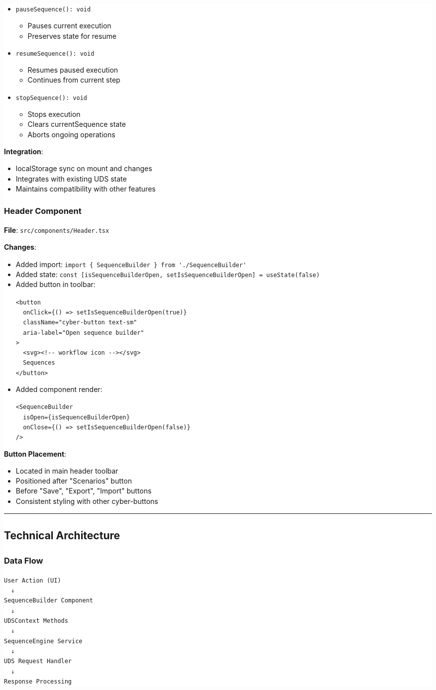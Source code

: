 - `pauseSequence(): void`
  - Pauses current execution
  - Preserves state for resume
  
- `resumeSequence(): void`
  - Resumes paused execution
  - Continues from current step
  
- `stopSequence(): void`
  - Stops execution
  - Clears currentSequence state
  - Aborts ongoing operations

**Integration**:
- localStorage sync on mount and changes
- Integrates with existing UDS state
- Maintains compatibility with other features

### Header Component
**File**: `src/components/Header.tsx`

**Changes**:
- Added import: `import { SequenceBuilder } from './SequenceBuilder'`
- Added state: `const [isSequenceBuilderOpen, setIsSequenceBuilderOpen] = useState(false)`
- Added button in toolbar:
  ```tsx
  <button 
    onClick={() => setIsSequenceBuilderOpen(true)}
    className="cyber-button text-sm"
    aria-label="Open sequence builder"
  >
    <svg><!-- workflow icon --></svg>
    Sequences
  </button>
  ```
- Added component render:
  ```tsx
  <SequenceBuilder
    isOpen={isSequenceBuilderOpen}
    onClose={() => setIsSequenceBuilderOpen(false)}
  />
  ```

**Button Placement**: 
- Located in main header toolbar
- Positioned after "Scenarios" button
- Before "Save", "Export", "Import" buttons
- Consistent styling with other cyber-buttons

---

## Technical Architecture

### Data Flow
```
User Action (UI)
  ↓
SequenceBuilder Component
  ↓
UDSContext Methods
  ↓
SequenceEngine Service
  ↓
UDS Request Handler
  ↓
Response Processing
```